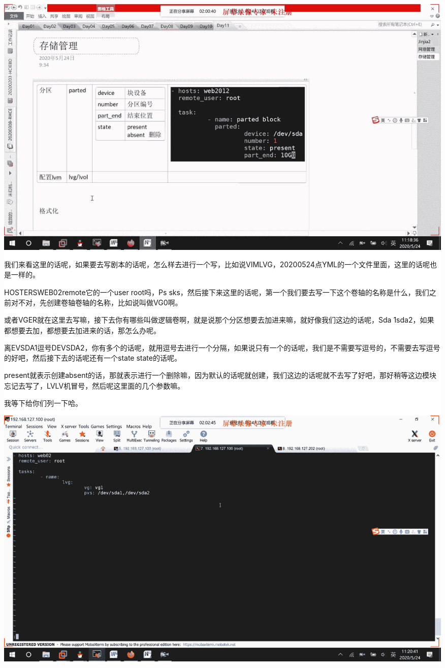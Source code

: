 ![](img/748747e887c63e19b16afbbef017d2f9_20.png)

我们来看这里的话呢，如果要去写剧本的话呢，怎么样去进行一个写，比如说VIMLVG，20200524点YML的一个文件里面，这里的话呢也是一样的。

HOSTERSWEB02remote它的一个user root吗，Ps sks，然后接下来这里的话呢，第一个我们要去写一下这个卷轴的名称是什么，我们之前对不对，先创建卷轴卷轴的名称，比如说叫做VG0啊。

或者VGER就在这里去写嘛，接下去你有哪些叫做逻辑卷啊，就是说那个分区想要去加进来嘛，就好像我们这边的话呢，Sda 1sda2，如果都想要去加，都想要去加进来的话，那怎么办呢。

离EVSDA1逗号DEVSDA2，你有多个的话呢，就用逗号去进行一个分隔，如果说只有一个的话呢，我们是不需要写逗号的，不需要去写逗号的好吧，然后接下去的话呢还有一个state state的话呢。

present就表示创建absent的话，那就表示进行一个删除嘛，因为默认的话呢就创建，我们这边的话呢就不去写了好吧，那好稍等这边模块忘记去写了，LVLV机冒号，然后呢这里面的几个参数嘛。

我等下给你们列一下哈。

![](img/748747e887c63e19b16afbbef017d2f9_22.png)
